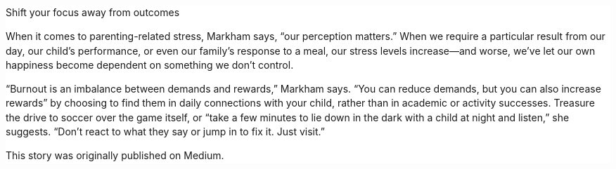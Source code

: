 Shift your focus away from outcomes

When it comes to parenting-related stress, Markham says, “our perception matters.” When we require a particular result from our day, our child’s performance, or even our family’s response to a meal, our stress levels increase—and worse, we’ve let our own happiness become dependent on something we don’t control.

“Burnout is an imbalance between demands and rewards,” Markham says. “You can reduce demands, but you can also increase rewards” by choosing to find them in daily connections with your child, rather than in academic or activity successes. Treasure the drive to soccer over the game itself, or “take a few minutes to lie down in the dark with a child at night and listen,” she suggests. “Don’t react to what they say or jump in to fix it. Just visit.”

This story was originally published on Medium.
